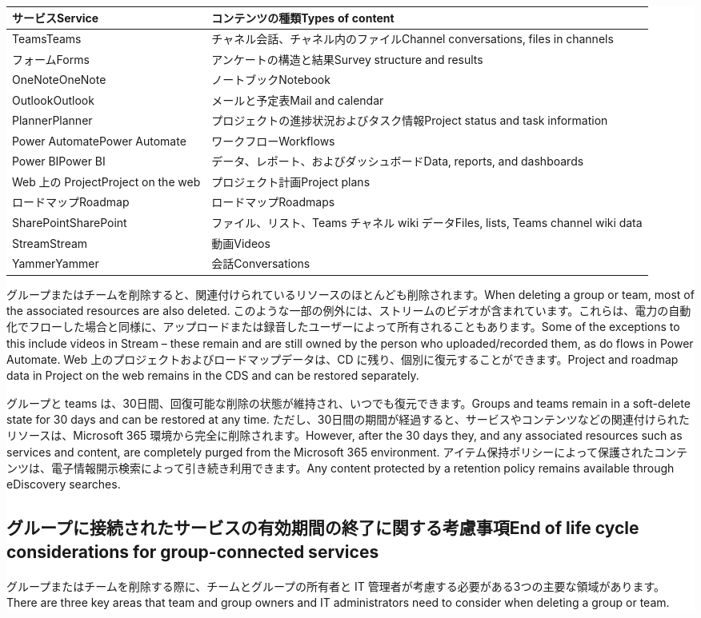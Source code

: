 |<span data-ttu-id="c68f9-110">サービス</span><span class="sxs-lookup"><span data-stu-id="c68f9-110">Service</span></span>|<span data-ttu-id="c68f9-111">コンテンツの種類</span><span class="sxs-lookup"><span data-stu-id="c68f9-111">Types of content</span></span>|
|:------|:---------------|
|<span data-ttu-id="c68f9-112">Teams</span><span class="sxs-lookup"><span data-stu-id="c68f9-112">Teams</span></span>|<span data-ttu-id="c68f9-113">チャネル会話、チャネル内のファイル</span><span class="sxs-lookup"><span data-stu-id="c68f9-113">Channel conversations, files in channels</span></span>|
|<span data-ttu-id="c68f9-114">フォーム</span><span class="sxs-lookup"><span data-stu-id="c68f9-114">Forms</span></span>|<span data-ttu-id="c68f9-115">アンケートの構造と結果</span><span class="sxs-lookup"><span data-stu-id="c68f9-115">Survey structure and results</span></span>|
|<span data-ttu-id="c68f9-116">OneNote</span><span class="sxs-lookup"><span data-stu-id="c68f9-116">OneNote</span></span>|<span data-ttu-id="c68f9-117">ノートブック</span><span class="sxs-lookup"><span data-stu-id="c68f9-117">Notebook</span></span>|
|<span data-ttu-id="c68f9-118">Outlook</span><span class="sxs-lookup"><span data-stu-id="c68f9-118">Outlook</span></span>|<span data-ttu-id="c68f9-119">メールと予定表</span><span class="sxs-lookup"><span data-stu-id="c68f9-119">Mail and calendar</span></span>|
|<span data-ttu-id="c68f9-120">Planner</span><span class="sxs-lookup"><span data-stu-id="c68f9-120">Planner</span></span>|<span data-ttu-id="c68f9-121">プロジェクトの進捗状況およびタスク情報</span><span class="sxs-lookup"><span data-stu-id="c68f9-121">Project status and task information</span></span>|
|<span data-ttu-id="c68f9-122">Power Automate</span><span class="sxs-lookup"><span data-stu-id="c68f9-122">Power Automate</span></span>|<span data-ttu-id="c68f9-123">ワークフロー</span><span class="sxs-lookup"><span data-stu-id="c68f9-123">Workflows</span></span>|
|<span data-ttu-id="c68f9-124">Power BI</span><span class="sxs-lookup"><span data-stu-id="c68f9-124">Power BI</span></span>|<span data-ttu-id="c68f9-125">データ、レポート、およびダッシュボード</span><span class="sxs-lookup"><span data-stu-id="c68f9-125">Data, reports, and dashboards</span></span>|
|<span data-ttu-id="c68f9-126">Web 上の Project</span><span class="sxs-lookup"><span data-stu-id="c68f9-126">Project on the web</span></span>|<span data-ttu-id="c68f9-127">プロジェクト計画</span><span class="sxs-lookup"><span data-stu-id="c68f9-127">Project plans</span></span>|
|<span data-ttu-id="c68f9-128">ロードマップ</span><span class="sxs-lookup"><span data-stu-id="c68f9-128">Roadmap</span></span>|<span data-ttu-id="c68f9-129">ロードマップ</span><span class="sxs-lookup"><span data-stu-id="c68f9-129">Roadmaps</span></span>|
|<span data-ttu-id="c68f9-130">SharePoint</span><span class="sxs-lookup"><span data-stu-id="c68f9-130">SharePoint</span></span>|<span data-ttu-id="c68f9-131">ファイル、リスト、Teams チャネル wiki データ</span><span class="sxs-lookup"><span data-stu-id="c68f9-131">Files, lists, Teams channel wiki data</span></span>|
|<span data-ttu-id="c68f9-132">Stream</span><span class="sxs-lookup"><span data-stu-id="c68f9-132">Stream</span></span>|<span data-ttu-id="c68f9-133">動画</span><span class="sxs-lookup"><span data-stu-id="c68f9-133">Videos</span></span>|
|<span data-ttu-id="c68f9-134">Yammer</span><span class="sxs-lookup"><span data-stu-id="c68f9-134">Yammer</span></span>|<span data-ttu-id="c68f9-135">会話</span><span class="sxs-lookup"><span data-stu-id="c68f9-135">Conversations</span></span>|

<span data-ttu-id="c68f9-136">グループまたはチームを削除すると、関連付けられているリソースのほとんども削除されます。</span><span class="sxs-lookup"><span data-stu-id="c68f9-136">When deleting a group or team, most of the associated resources are also deleted.</span></span> <span data-ttu-id="c68f9-137">このような一部の例外には、ストリームのビデオが含まれています。これらは、電力の自動化でフローした場合と同様に、アップロードまたは録音したユーザーによって所有されることもあります。</span><span class="sxs-lookup"><span data-stu-id="c68f9-137">Some of the exceptions to this include videos in Stream – these remain and are still owned by the person who uploaded/recorded them, as do flows in Power Automate.</span></span> <span data-ttu-id="c68f9-138">Web 上のプロジェクトおよびロードマップデータは、CD に残り、個別に復元することができます。</span><span class="sxs-lookup"><span data-stu-id="c68f9-138">Project and roadmap data in Project on the web remains in the CDS and can be restored separately.</span></span>

<span data-ttu-id="c68f9-139">グループと teams は、30日間、回復可能な削除の状態が維持され、いつでも復元できます。</span><span class="sxs-lookup"><span data-stu-id="c68f9-139">Groups and teams remain in a soft-delete state for 30 days and can be restored at any time.</span></span> <span data-ttu-id="c68f9-140">ただし、30日間の期間が経過すると、サービスやコンテンツなどの関連付けられたリソースは、Microsoft 365 環境から完全に削除されます。</span><span class="sxs-lookup"><span data-stu-id="c68f9-140">However, after the 30 days they, and any associated resources such as services and content, are completely purged from the Microsoft 365 environment.</span></span> <span data-ttu-id="c68f9-141">アイテム保持ポリシーによって保護されたコンテンツは、電子情報開示検索によって引き続き利用できます。</span><span class="sxs-lookup"><span data-stu-id="c68f9-141">Any content protected by a retention policy remains available through eDiscovery searches.</span></span>

## <a name="end-of-life-cycle-considerations-for-group-connected-services"></a><span data-ttu-id="c68f9-142">グループに接続されたサービスの有効期間の終了に関する考慮事項</span><span class="sxs-lookup"><span data-stu-id="c68f9-142">End of life cycle considerations for group-connected services</span></span>

<span data-ttu-id="c68f9-143">グループまたはチームを削除する際に、チームとグループの所有者と IT 管理者が考慮する必要がある3つの主要な領域があります。</span><span class="sxs-lookup"><span data-stu-id="c68f9-143">There are three key areas that team and group owners and IT administrators need to consider when deleting a group or team.</span></span>
